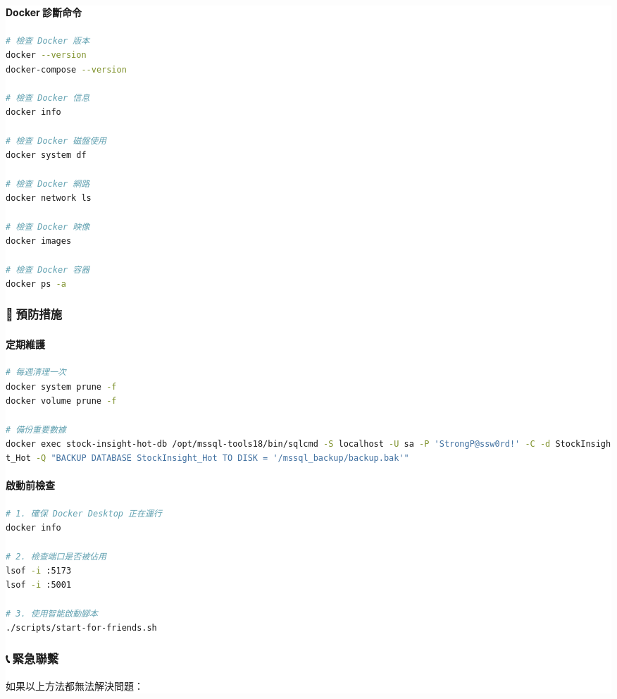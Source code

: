 #### Docker 診斷命令
```bash
# 檢查 Docker 版本
docker --version
docker-compose --version

# 檢查 Docker 信息
docker info

# 檢查 Docker 磁盤使用
docker system df

# 檢查 Docker 網路
docker network ls

# 檢查 Docker 映像
docker images

# 檢查 Docker 容器
docker ps -a
```

### 🎯 預防措施

#### 定期維護
```bash
# 每週清理一次
docker system prune -f
docker volume prune -f

# 備份重要數據
docker exec stock-insight-hot-db /opt/mssql-tools18/bin/sqlcmd -S localhost -U sa -P 'StrongP@ssw0rd!' -C -d StockInsight_Hot -Q "BACKUP DATABASE StockInsight_Hot TO DISK = '/mssql_backup/backup.bak'"
```

#### 啟動前檢查
```bash
# 1. 確保 Docker Desktop 正在運行
docker info

# 2. 檢查端口是否被佔用
lsof -i :5173
lsof -i :5001

# 3. 使用智能啟動腳本
./scripts/start-for-friends.sh
```

### 📞 緊急聯繫

如果以上方法都無法解決問題：

